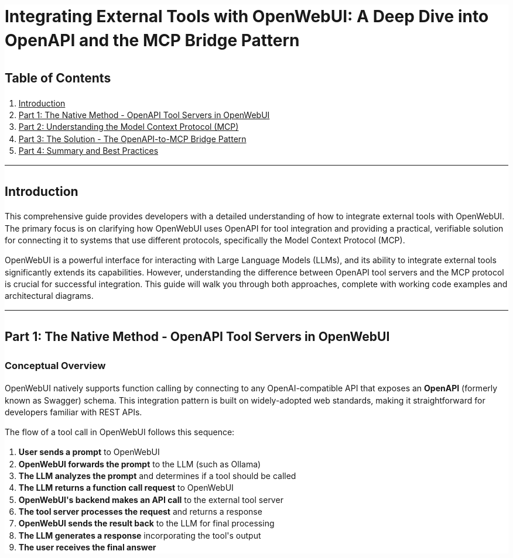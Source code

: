 # Integrating External Tools with OpenWebUI: A Deep Dive into OpenAPI and the MCP Bridge Pattern

## Table of Contents

1. [Introduction](#introduction)
2. [Part 1: The Native Method - OpenAPI Tool Servers in OpenWebUI](#part-1-the-native-method---openapi-tool-servers-in-openwebui)
3. [Part 2: Understanding the Model Context Protocol (MCP)](#part-2-understanding-the-model-context-protocol-mcp)
4. [Part 3: The Solution - The OpenAPI-to-MCP Bridge Pattern](#part-3-the-solution---the-openapi-to-mcp-bridge-pattern)
5. [Part 4: Summary and Best Practices](#part-4-summary-and-best-practices)

---

## Introduction

This comprehensive guide provides developers with a detailed understanding of how to integrate external tools with OpenWebUI. The primary focus is on clarifying how OpenWebUI uses OpenAPI for tool integration and providing a practical, verifiable solution for connecting it to systems that use different protocols, specifically the Model Context Protocol (MCP).

OpenWebUI is a powerful interface for interacting with Large Language Models (LLMs), and its ability to integrate external tools significantly extends its capabilities. However, understanding the difference between OpenAPI tool servers and the MCP protocol is crucial for successful integration. This guide will walk you through both approaches, complete with working code examples and architectural diagrams.

---

## Part 1: The Native Method - OpenAPI Tool Servers in OpenWebUI

### Conceptual Overview

OpenWebUI natively supports function calling by connecting to any OpenAI-compatible API that exposes an **OpenAPI** (formerly known as Swagger) schema. This integration pattern is built on widely-adopted web standards, making it straightforward for developers familiar with REST APIs.

The flow of a tool call in OpenWebUI follows this sequence:

1. **User sends a prompt** to OpenWebUI
2. **OpenWebUI forwards the prompt** to the LLM (such as Ollama)
3. **The LLM analyzes the prompt** and determines if a tool should be called
4. **The LLM returns a function call request** to OpenWebUI
5. **OpenWebUI's backend makes an API call** to the external tool server
6. **The tool server processes the request** and returns a response
7. **OpenWebUI sends the result back** to the LLM for final processing
8. **The LLM generates a response** incorporating the tool's output
9. **The user receives the final answer**
